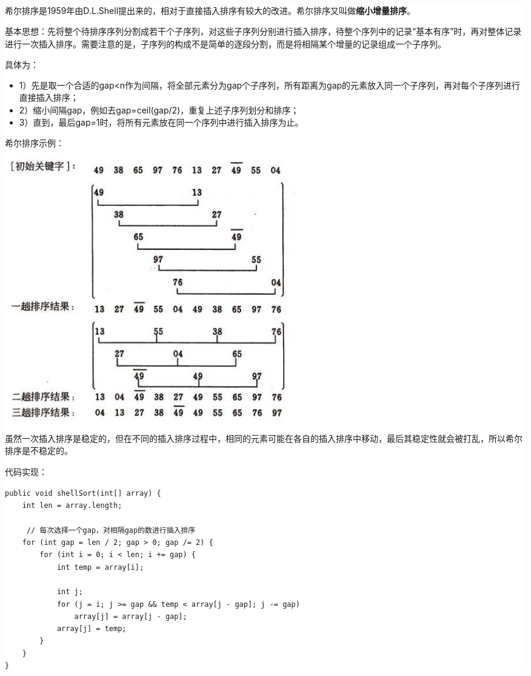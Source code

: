 希尔排序是1959年由D.L.Shell提出来的，相对于直接插入排序有较大的改进。希尔排序又叫做**缩小增量排序**。

基本思想：先将整个待排序序列分割成若干个子序列，对这些子序列分别进行插入排序，待整个序列中的记录“基本有序”时，再对整体记录进行一次插入排序。需要注意的是，子序列的构成不是简单的逐段分割，而是将相隔某个增量的记录组成一个子序列。

具体为：

- 1）先是取一个合适的gap<n作为间隔，将全部元素分为gap个子序列，所有距离为gap的元素放入同一个子序列，再对每个子序列进行直接插入排序；
- 2）缩小间隔gap，例如去gap=ceil(gap/2)，重复上述子序列划分和排序；
- 3）直到，最后gap=1时，将所有元素放在同一个序列中进行插入排序为止。

希尔排序示例：

![希尔排序示例](./排序方法总结图片/4.png)

虽然一次插入排序是稳定的，但在不同的插入排序过程中，相同的元素可能在各自的插入排序中移动，最后其稳定性就会被打乱，所以希尔排序是不稳定的。

代码实现：

```
public void shellSort(int[] array) {
    int len = array.length;

	 // 每次选择一个gap，对相隔gap的数进行插入排序
    for (int gap = len / 2; gap > 0; gap /= 2) {
        for (int i = 0; i < len; i += gap) {
            int temp = array[i];

            int j;
            for (j = i; j >= gap && temp < array[j - gap]; j -= gap)
                array[j] = array[j - gap];
            array[j] = temp;
        }
    }
}
```
